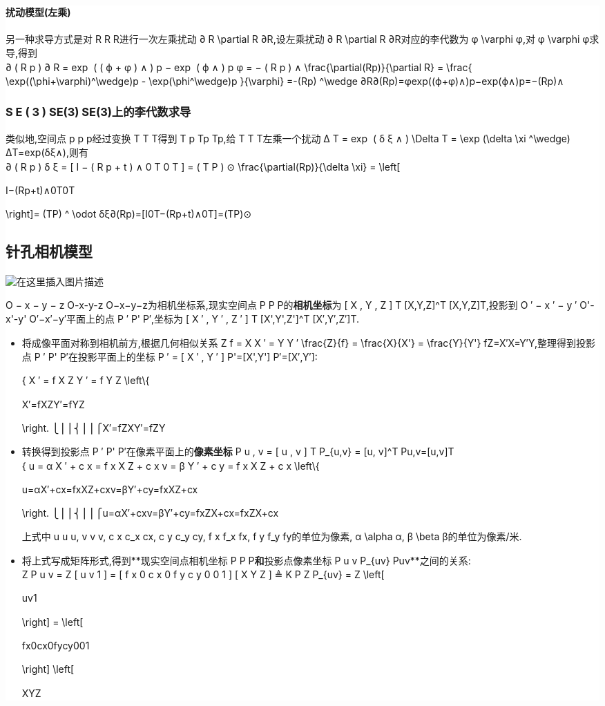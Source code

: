 #### 扰动模型(左乘)

另一种求导方式是对 R R R进行一次左乘扰动 ∂ R \\partial R ∂R,设左乘扰动 ∂ R \\partial R ∂R对应的李代数为 φ \\varphi φ,对 φ \\varphi φ求导,得到  
∂ ( R p ) ∂ R = exp ⁡ ( ( ϕ + φ ) ∧ ) p − exp ⁡ ( ϕ ∧ ) p φ = − ( R p ) ∧ \\frac{\\partial(Rp)}{\\partial R} = \\frac{ \\exp((\\phi+\\varphi)^\\wedge)p - \\exp(\\phi^\\wedge)p }{\\varphi} =-(Rp) ^\\wedge ∂R∂(Rp)\=φexp((ϕ+φ)∧)p−exp(ϕ∧)p\=−(Rp)∧

### S E ( 3 ) SE(3) SE(3)上的李代数求导

类似地,空间点 p p p经过变换 T T T得到 T p Tp Tp,给 T T T左乘一个扰动 Δ T = exp ⁡ ( δ ξ ∧ ) \\Delta T = \\exp (\\delta \\xi ^\\wedge) ΔT\=exp(δξ∧),则有  
∂ ( R p ) δ ξ = \[ I − ( R p + t ) ∧ 0 T 0 T \] = ( T P ) ⊙ \\frac{\\partial(Rp)}{\\delta \\xi} = \\left\[

I−(Rp+t)∧0T0T

\\right\]= (TP) ^ \\odot δξ∂(Rp)\=\[I0T−(Rp+t)∧0T\]\=(TP)⊙

## 针孔相机模型

![在这里插入图片描述](https://img-blog.csdnimg.cn/20200418173129814.png)

O − x − y − z O-x-y-z O−x−y−z为相机坐标系,现实空间点 P P P的**相机坐标**为 \[ X , Y , Z \] T \[X,Y,Z\]^T \[X,Y,Z\]T,投影到 O ′ − x ′ − y ′ O'-x'-y' O′−x′−y′平面上的点 P ′ P' P′,坐标为 \[ X ′ , Y ′ , Z ′ \] T \[X',Y',Z'\]^T \[X′,Y′,Z′\]T.

-   将成像平面对称到相机前方,根据几何相似关系 Z f = X X ′ = Y Y ′ \\frac{Z}{f} = \\frac{X}{X'} = \\frac{Y}{Y'} fZ\=X′X\=Y′Y,整理得到投影点 P ′ P' P′在投影平面上的坐标 P ′ = \[ X ′ , Y ′ \] P'=\[X',Y'\] P′\=\[X′,Y′\]:
    
    { X ′ = f X Z Y ′ = f Y Z \\left\\{
    
    X′\=fXZY′\=fYZ
    
    \\right. ⎩⎪⎪⎨⎪⎪⎧X′\=fZXY′\=fZY
-   转换得到投影点 P ′ P' P′在像素平面上的**像素坐标** P u , v = \[ u , v \] T P\_{u,v} = \[u, v\]^T Pu,v\=\[u,v\]T  
    { u = α X ′ + c x = f x X Z + c x v = β Y ′ + c y = f x X Z + c x \\left\\{
    
    u\=αX′+cx\=fxXZ+cxv\=βY′+cy\=fxXZ+cx
    
    \\right. ⎩⎪⎪⎨⎪⎪⎧u\=αX′+cxv\=βY′+cy\=fxZX+cx\=fxZX+cx
    
    上式中 u u u, v v v, c x c\_x cx, c y c\_y cy, f x f\_x fx, f y f\_y fy的单位为像素, α \\alpha α, β \\beta β的单位为像素/米.
    
-   将上式写成矩阵形式,得到\*\*现实空间点相机坐标 P P P**和**投影点像素坐标 P u v P\_{uv} Puv\*\*之间的关系:  
    Z P u v = Z \[ u v 1 \] = \[ f x 0 c x 0 f y c y 0 0 1 \] \[ X Y Z \] ≜ K P Z P\_{uv} = Z \\left\[
    
    uv1
    
    \\right\] = \\left\[
    
    fx0cx0fycy001
    
    \\right\] \\left\[
    
    XYZ
    